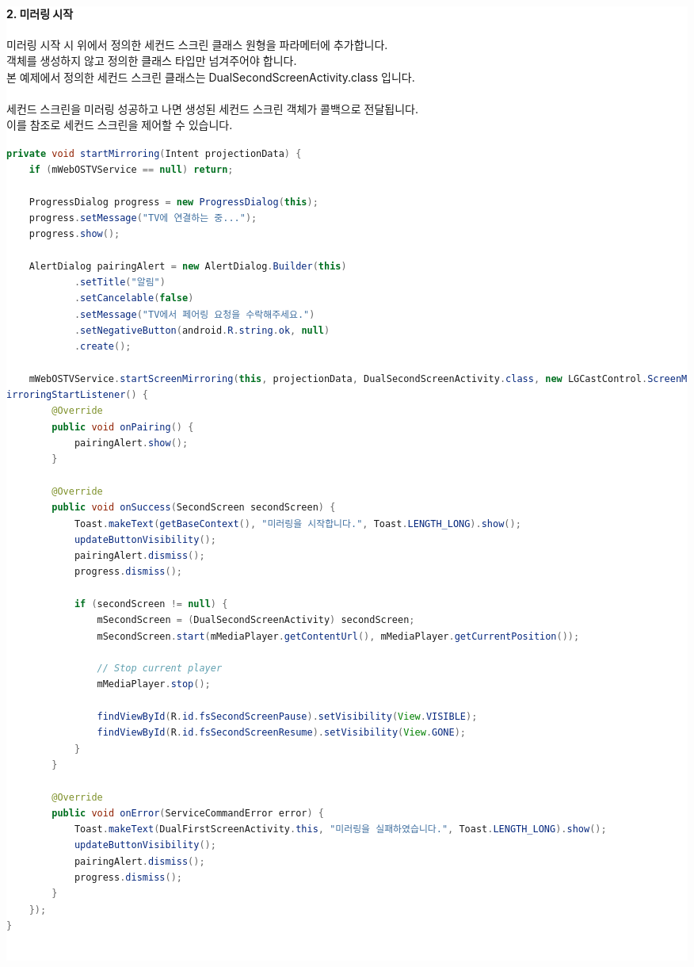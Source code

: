 
#### 2. 미러링 시작 
미러링 시작 시 위에서 정의한 세컨드 스크린 클래스 원형을 파라메터에 추가합니다.   
객체를 생성하지 않고 정의한 클래스 타입만 넘겨주어야 합니다.   
본 예제에서 정의한 세컨드 스크린 클래스는 DualSecondScreenActivity.class 입니다.   
<br>
세컨드 스크린을 미러링 성공하고 나면 생성된 세컨드 스크린 객체가 콜백으로 전달됩니다.   
이를 참조로 세컨드 스크린을 제어할 수 있습니다.   

```java
private void startMirroring(Intent projectionData) {        
    if (mWebOSTVService == null) return;

    ProgressDialog progress = new ProgressDialog(this);
    progress.setMessage("TV에 연결하는 중...");
    progress.show();

    AlertDialog pairingAlert = new AlertDialog.Builder(this)
            .setTitle("알림")
            .setCancelable(false)
            .setMessage("TV에서 페어링 요청을 수락해주세요.")
            .setNegativeButton(android.R.string.ok, null)
            .create();

    mWebOSTVService.startScreenMirroring(this, projectionData, DualSecondScreenActivity.class, new LGCastControl.ScreenMirroringStartListener() {
        @Override
        public void onPairing() {
            pairingAlert.show();
        }

        @Override
        public void onSuccess(SecondScreen secondScreen) {
            Toast.makeText(getBaseContext(), "미러링을 시작합니다.", Toast.LENGTH_LONG).show();
            updateButtonVisibility();
            pairingAlert.dismiss();
            progress.dismiss();

            if (secondScreen != null) {
                mSecondScreen = (DualSecondScreenActivity) secondScreen;
                mSecondScreen.start(mMediaPlayer.getContentUrl(), mMediaPlayer.getCurrentPosition());

                // Stop current player
                mMediaPlayer.stop();

                findViewById(R.id.fsSecondScreenPause).setVisibility(View.VISIBLE);
                findViewById(R.id.fsSecondScreenResume).setVisibility(View.GONE);
            }
        }

        @Override
        public void onError(ServiceCommandError error) {
            Toast.makeText(DualFirstScreenActivity.this, "미러링을 실패하였습니다.", Toast.LENGTH_LONG).show();                
            updateButtonVisibility();
            pairingAlert.dismiss();
            progress.dismiss();
        }
    });
} 
```
<br>
